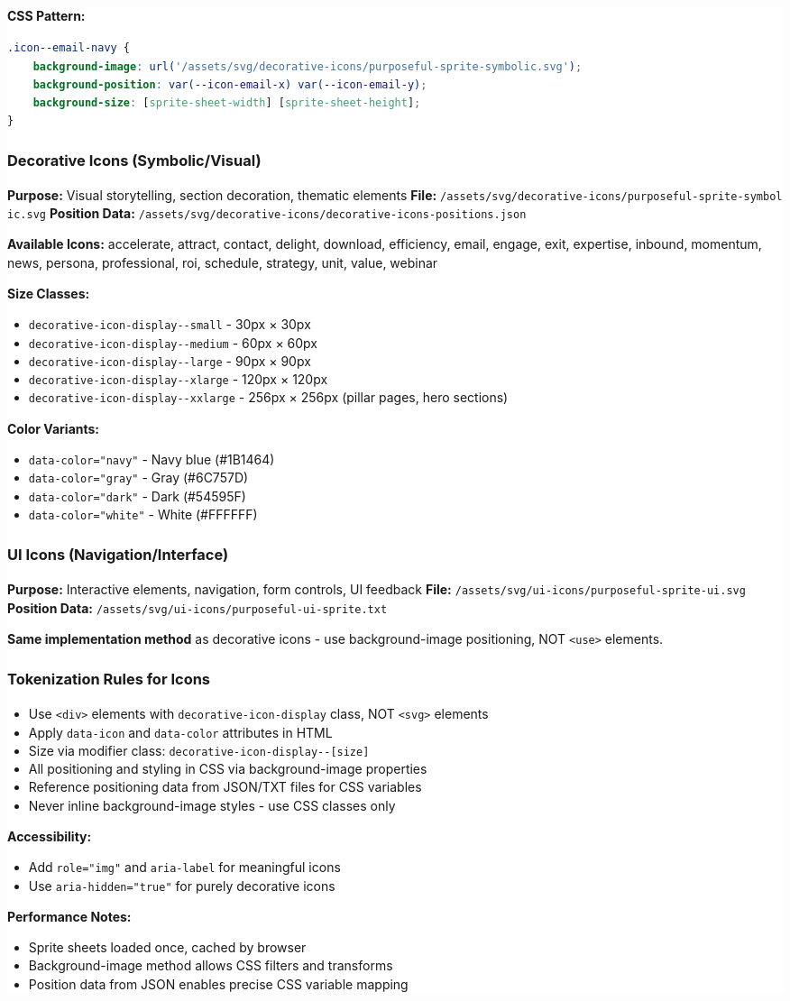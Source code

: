 **CSS Pattern:**
```css
.icon--email-navy {
    background-image: url('/assets/svg/decorative-icons/purposeful-sprite-symbolic.svg');
    background-position: var(--icon-email-x) var(--icon-email-y);
    background-size: [sprite-sheet-width] [sprite-sheet-height];
}
```

### Decorative Icons (Symbolic/Visual)
**Purpose:** Visual storytelling, section decoration, thematic elements
**File:** `/assets/svg/decorative-icons/purposeful-sprite-symbolic.svg`
**Position Data:** `/assets/svg/decorative-icons/decorative-icons-positions.json`

**Available Icons:** accelerate, attract, contact, delight, download, efficiency, email, engage, exit, expertise, inbound, momentum, news, persona, professional, roi, schedule, strategy, unit, value, webinar

**Size Classes:**
- `decorative-icon-display--small` - 30px × 30px
- `decorative-icon-display--medium` - 60px × 60px
- `decorative-icon-display--large` - 90px × 90px
- `decorative-icon-display--xlarge` - 120px × 120px
- `decorative-icon-display--xxlarge` - 256px × 256px (pillar pages, hero sections)

**Color Variants:**
- `data-color="navy"` - Navy blue (#1B1464)
- `data-color="gray"` - Gray (#6C757D)
- `data-color="dark"` - Dark (#54595F)
- `data-color="white"` - White (#FFFFFF)

### UI Icons (Navigation/Interface)
**Purpose:** Interactive elements, navigation, form controls, UI feedback
**File:** `/assets/svg/ui-icons/purposeful-sprite-ui.svg`
**Position Data:** `/assets/svg/ui-icons/purposeful-ui-sprite.txt`

**Same implementation method** as decorative icons - use background-image positioning, NOT `<use>` elements.

### Tokenization Rules for Icons
- Use `<div>` elements with `decorative-icon-display` class, NOT `<svg>` elements
- Apply `data-icon` and `data-color` attributes in HTML
- Size via modifier class: `decorative-icon-display--[size]`
- All positioning and styling in CSS via background-image properties
- Reference positioning data from JSON/TXT files for CSS variables
- Never inline background-image styles - use CSS classes only

**Accessibility:**
- Add `role="img"` and `aria-label` for meaningful icons
- Use `aria-hidden="true"` for purely decorative icons

**Performance Notes:**
- Sprite sheets loaded once, cached by browser
- Background-image method allows CSS filters and transforms
- Position data from JSON enables precise CSS variable mapping
